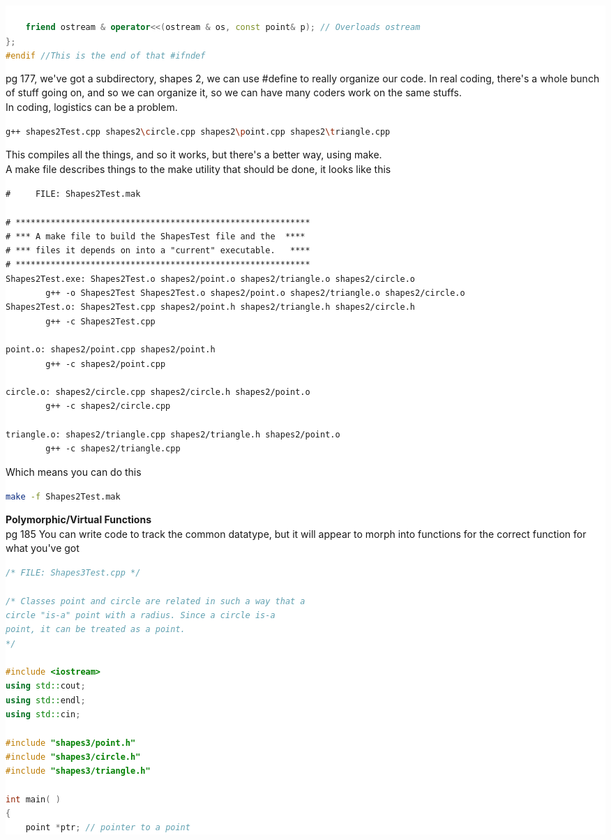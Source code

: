 ```C++
	
	friend ostream & operator<<(ostream & os, const point& p); // Overloads ostream
};
#endif //This is the end of that #ifndef
```
pg 177, we've got a subdirectory, shapes 2, we can use #define to really organize our code. In real coding, there's a whole bunch of stuff going on, and so we can organize it, so we can have many coders work on the same stuffs.  
In coding, logistics can be a problem.  
  
```BASH
g++ shapes2Test.cpp shapes2\circle.cpp shapes2\point.cpp shapes2\triangle.cpp
```
This compiles all the things, and so it works, but there's a better way, using make.  
A make file describes things to the make utility that should be done, it looks like this
```Make
#     FILE: Shapes2Test.mak

# ***********************************************************
# *** A	make file to build the ShapesTest file and the	****
# *** files it depends on into a "current" executable.	 ****
# ***********************************************************
Shapes2Test.exe: Shapes2Test.o shapes2/point.o shapes2/triangle.o shapes2/circle.o
		g++ -o Shapes2Test Shapes2Test.o shapes2/point.o shapes2/triangle.o shapes2/circle.o
Shapes2Test.o: Shapes2Test.cpp shapes2/point.h shapes2/triangle.h shapes2/circle.h
		g++ -c Shapes2Test.cpp

point.o: shapes2/point.cpp shapes2/point.h
		g++ -c shapes2/point.cpp

circle.o: shapes2/circle.cpp shapes2/circle.h shapes2/point.o 
		g++ -c shapes2/circle.cpp

triangle.o: shapes2/triangle.cpp shapes2/triangle.h shapes2/point.o 
		g++ -c shapes2/triangle.cpp

```
Which means you can do this
```BASH
make -f Shapes2Test.mak
```
**Polymorphic/Virtual Functions**  
pg 185
You can write code to track the common datatype, but it will appear to morph into functions for the correct function for what you've got
```C++
/* FILE: Shapes3Test.cpp */

/* Classes point and circle are related in such a way that a
circle "is-a" point with a radius. Since a circle is-a
point, it can be treated as a point.
*/

#include <iostream>
using std::cout;
using std::endl;
using std::cin;

#include "shapes3/point.h"
#include "shapes3/circle.h"
#include "shapes3/triangle.h"

int main( )
{
    point *ptr; // pointer to a point
```
